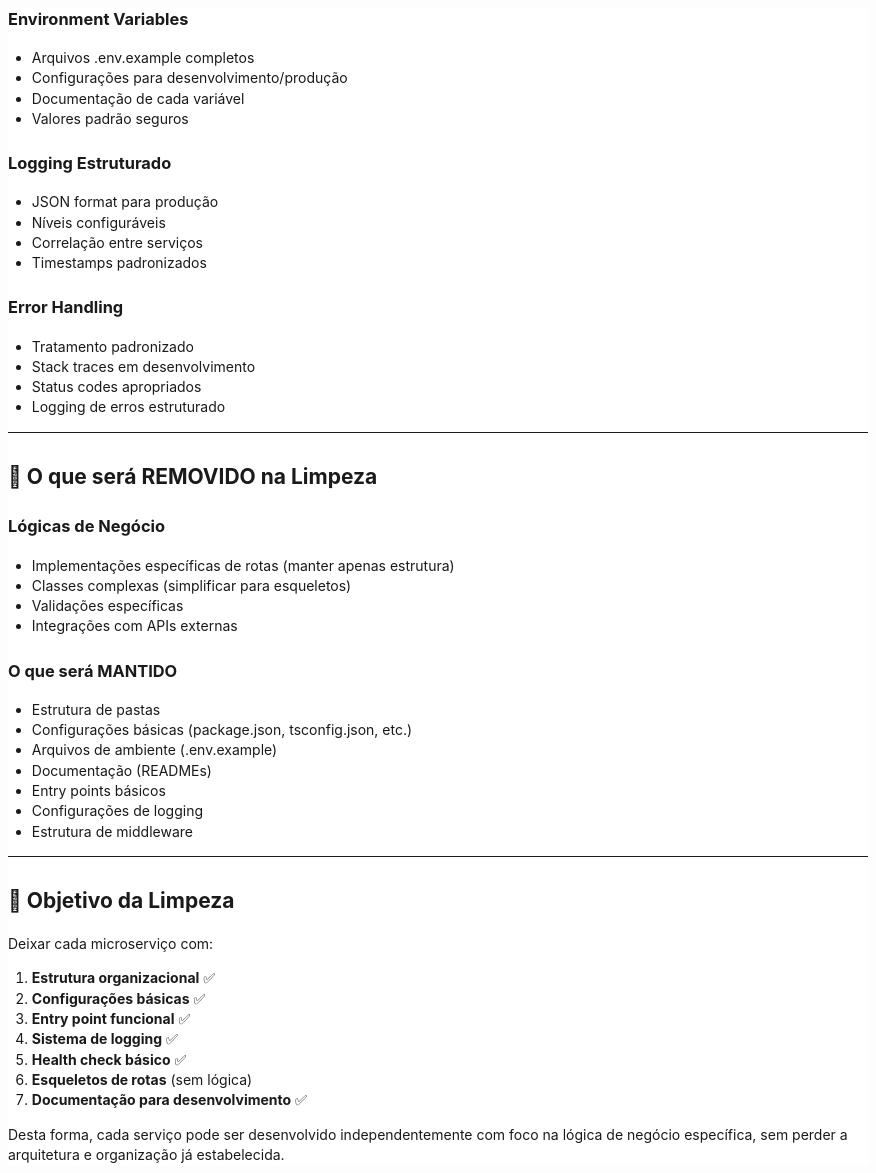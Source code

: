 ### **Environment Variables**

- Arquivos .env.example completos
- Configurações para desenvolvimento/produção
- Documentação de cada variável
- Valores padrão seguros

### **Logging Estruturado**

- JSON format para produção
- Níveis configuráveis
- Correlação entre serviços
- Timestamps padronizados

### **Error Handling**

- Tratamento padronizado
- Stack traces em desenvolvimento
- Status codes apropriados
- Logging de erros estruturado

---

## 🚫 O que será REMOVIDO na Limpeza

### **Lógicas de Negócio**

- Implementações específicas de rotas (manter apenas estrutura)
- Classes complexas (simplificar para esqueletos)
- Validações específicas
- Integrações com APIs externas

### **O que será MANTIDO**

- Estrutura de pastas
- Configurações básicas (package.json, tsconfig.json, etc.)
- Arquivos de ambiente (.env.example)
- Documentação (READMEs)
- Entry points básicos
- Configurações de logging
- Estrutura de middleware

---

## 🎯 Objetivo da Limpeza

Deixar cada microserviço com:

1. **Estrutura organizacional** ✅
2. **Configurações básicas** ✅
3. **Entry point funcional** ✅
4. **Sistema de logging** ✅
5. **Health check básico** ✅
6. **Esqueletos de rotas** (sem lógica)
7. **Documentação para desenvolvimento** ✅

Desta forma, cada serviço pode ser desenvolvido independentemente com foco na lógica de negócio específica, sem perder a arquitetura e organização já estabelecida.
